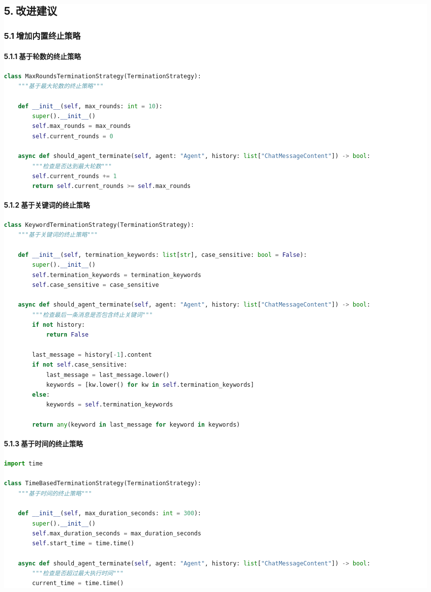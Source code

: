 
## 5. 改进建议

### 5.1 增加内置终止策略

#### 5.1.1 基于轮数的终止策略
```python
class MaxRoundsTerminationStrategy(TerminationStrategy):
    """基于最大轮数的终止策略"""
    
    def __init__(self, max_rounds: int = 10):
        super().__init__()
        self.max_rounds = max_rounds
        self.current_rounds = 0
    
    async def should_agent_terminate(self, agent: "Agent", history: list["ChatMessageContent"]) -> bool:
        """检查是否达到最大轮数"""
        self.current_rounds += 1
        return self.current_rounds >= self.max_rounds
```

#### 5.1.2 基于关键词的终止策略
```python
class KeywordTerminationStrategy(TerminationStrategy):
    """基于关键词的终止策略"""
    
    def __init__(self, termination_keywords: list[str], case_sensitive: bool = False):
        super().__init__()
        self.termination_keywords = termination_keywords
        self.case_sensitive = case_sensitive
    
    async def should_agent_terminate(self, agent: "Agent", history: list["ChatMessageContent"]) -> bool:
        """检查最后一条消息是否包含终止关键词"""
        if not history:
            return False
        
        last_message = history[-1].content
        if not self.case_sensitive:
            last_message = last_message.lower()
            keywords = [kw.lower() for kw in self.termination_keywords]
        else:
            keywords = self.termination_keywords
        
        return any(keyword in last_message for keyword in keywords)
```

#### 5.1.3 基于时间的终止策略
```python
import time

class TimeBasedTerminationStrategy(TerminationStrategy):
    """基于时间的终止策略"""
    
    def __init__(self, max_duration_seconds: int = 300):
        super().__init__()
        self.max_duration_seconds = max_duration_seconds
        self.start_time = time.time()
    
    async def should_agent_terminate(self, agent: "Agent", history: list["ChatMessageContent"]) -> bool:
        """检查是否超过最大执行时间"""
        current_time = time.time()
```